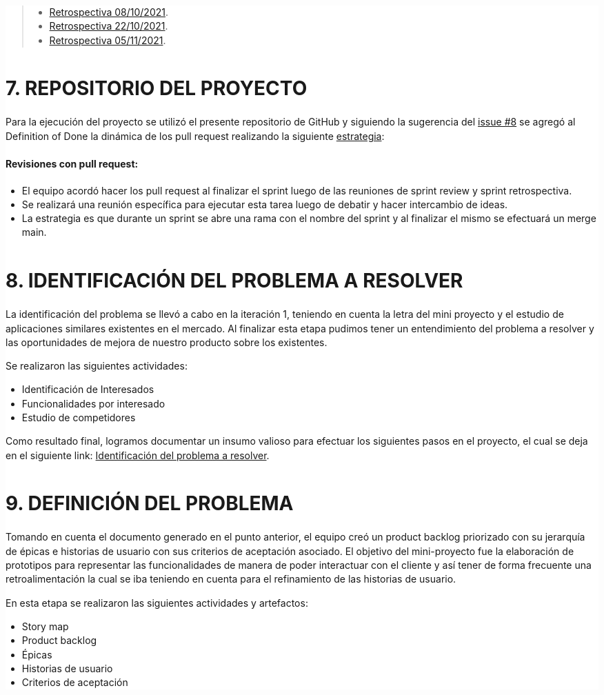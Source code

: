 > -   [Retrospectiva 08/10/2021](https://github.com/juanmaotegui/ObligatorioISA/blob/main/Sprint1/SprintRetro.md).
> -   [Retrospectiva 22/10/2021](https://github.com/juanmaotegui/ObligatorioISA/blob/main/Sprint2/Evidencia_meetings/7-Sprint_Retrospective_22-10-21.md).
> -   [Retrospectiva 05/11/2021](https://github.com/juanmaotegui/ObligatorioISA/blob/main/Sprint3/meetings/7-Sprint_Retrospective_05-11-21.md).

# 7. REPOSITORIO DEL PROYECTO <a name="I7"></a>

Para la ejecución del proyecto se utilizó el presente repositorio de GitHub y siguiendo la sugerencia del [issue #8](https://github.com/juanmaotegui/ObligatorioISA/issues/8) se agregó al Definition of Done la dinámica de los pull request realizando la siguiente [estrategia](https://github.com/juanmaotegui/ObligatorioISA/network):

#### Revisiones con pull request:

-   El equipo acordó hacer los pull request al finalizar el sprint luego de las reuniones de sprint review y sprint retrospectiva.
-   Se realizará una reunión específica para ejecutar esta tarea luego de debatir y hacer intercambio de ideas.
-   La estrategia es que durante un sprint se abre una rama con el nombre del sprint y al finalizar el mismo se efectuará un merge main.

# 8. IDENTIFICACIÓN DEL PROBLEMA A RESOLVER <a name="I8"></a>

La identificación del problema se llevó a cabo en la iteración 1, teniendo en cuenta la letra del mini proyecto y el estudio de aplicaciones similares existentes en el mercado. Al finalizar esta etapa pudimos tener un entendimiento del problema a resolver y las oportunidades de mejora de nuestro producto sobre los existentes.<br>

Se realizaron las siguientes actividades:

-   Identificación de Interesados
-   Funcionalidades por interesado
-   Estudio de competidores

Como resultado final, logramos documentar un insumo valioso para efectuar los siguientes pasos en el proyecto, el cual se deja en el siguiente link: [Identificación del problema a resolver](https://github.com/juanmaotegui/ObligatorioISA/blob/main/Sprint1/Identificaci%C3%B3n-del-problema.md).

# 9. DEFINICIÓN DEL PROBLEMA <a name="I9"></a>

Tomando en cuenta el documento generado en el punto anterior, el equipo creó un product backlog priorizado con su jerarquía de épicas e historias de usuario con sus criterios de aceptación asociado.
El objetivo del mini-proyecto fue la elaboración de prototipos para representar las funcionalidades de manera de poder interactuar con el cliente y así tener de forma frecuente una retroalimentación la cual se iba teniendo en cuenta para el refinamiento de las historias de usuario.

En esta etapa se realizaron las siguientes actividades y artefactos:

-   Story map
-   Product backlog
-   Épicas
-   Historias de usuario
-   Criterios de aceptación
